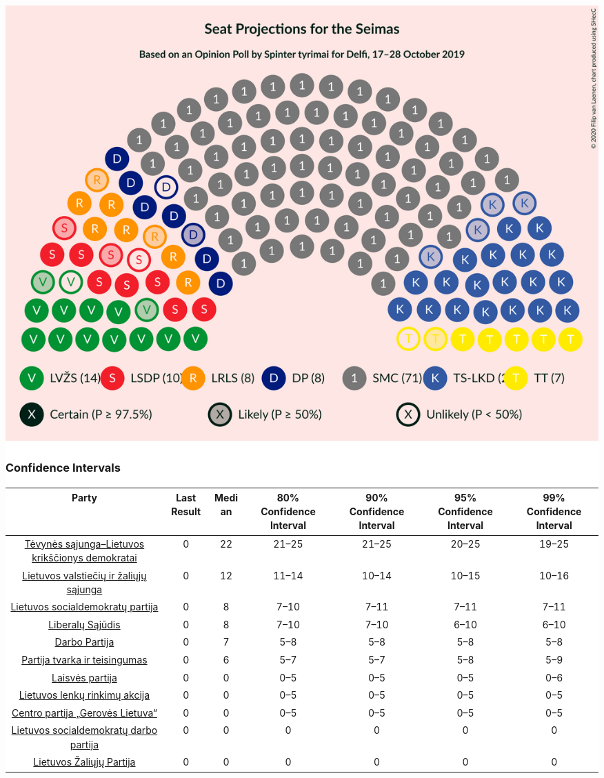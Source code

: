 ![Graph with seating plan not yet produced](2019-10-28-Spintertyrimai-seating-plan.png "Seating Plan")

### Confidence Intervals

| Party | Last Result | Median | 80% Confidence Interval | 90% Confidence Interval | 95% Confidence Interval | 99% Confidence Interval |
|:-----:|:-----------:|:------:|:-----------------------:|:-----------------------:|:-----------------------:|:-----------------------:|
| <a href="#tėvynės-sąjunga–lietuvos-krikščionys-demokratai">Tėvynės sąjunga–Lietuvos krikščionys demokratai</a> | 0 | 22 | 21–25 |21–25 |20–25 |19–25 |
| <a href="#lietuvos-valstiečių-ir-žaliųjų-sąjunga">Lietuvos valstiečių ir žaliųjų sąjunga</a> | 0 | 12 | 11–14 |10–14 |10–15 |10–16 |
| <a href="#lietuvos-socialdemokratų-partija">Lietuvos socialdemokratų partija</a> | 0 | 8 | 7–10 |7–11 |7–11 |7–11 |
| <a href="#liberalų-sąjūdis">Liberalų Sąjūdis</a> | 0 | 8 | 7–10 |7–10 |6–10 |6–10 |
| <a href="#darbo-partija">Darbo Partija</a> | 0 | 7 | 5–8 |5–8 |5–8 |5–8 |
| <a href="#partija-tvarka-ir-teisingumas">Partija tvarka ir teisingumas</a> | 0 | 6 | 5–7 |5–7 |5–8 |5–9 |
| <a href="#laisvės-partija">Laisvės partija</a> | 0 | 0 | 0–5 |0–5 |0–5 |0–6 |
| <a href="#lietuvos-lenkų-rinkimų-akcija">Lietuvos lenkų rinkimų akcija</a> | 0 | 0 | 0–5 |0–5 |0–5 |0–5 |
| <a href="#centro-partija-„gerovės-lietuva“">Centro partija „Gerovės Lietuva“</a> | 0 | 0 | 0–5 |0–5 |0–5 |0–5 |
| <a href="#lietuvos-socialdemokratų-darbo-partija">Lietuvos socialdemokratų darbo partija</a> | 0 | 0 | 0 |0 |0 |0 |
| <a href="#lietuvos-žaliųjų-partija">Lietuvos Žaliųjų Partija</a> | 0 | 0 | 0 |0 |0 |0 |
